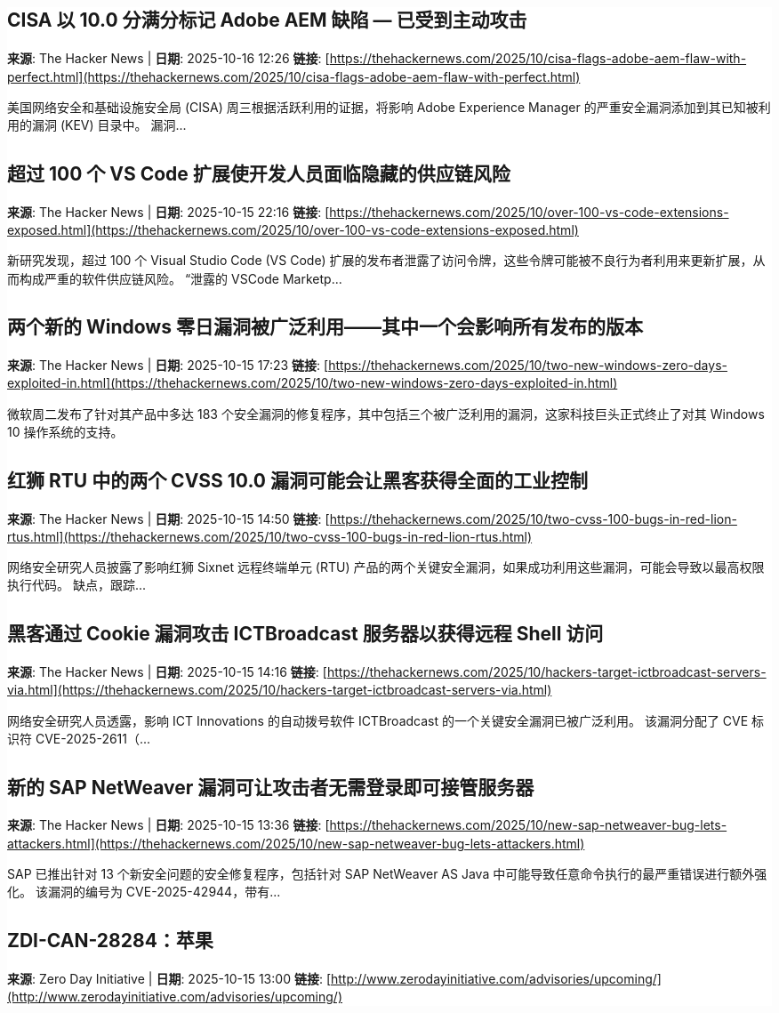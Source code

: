 ## CISA 以 10.0 分满分标记 Adob​​e AEM 缺陷 — 已受到主动攻击
**来源**: The Hacker News  |  **日期**: 2025-10-16 12:26
**链接**: [https://thehackernews.com/2025/10/cisa-flags-adobe-aem-flaw-with-perfect.html](https://thehackernews.com/2025/10/cisa-flags-adobe-aem-flaw-with-perfect.html)

美国网络安全和基础设施安全局 (CISA) 周三根据活跃利用的证据，将影响 Adob​​e Experience Manager 的严重安全漏洞添加到其已知被利用的漏洞 (KEV) 目录中。
漏洞...

## 超过 100 个 VS Code 扩展使开发人员面临隐藏的供应链风险
**来源**: The Hacker News  |  **日期**: 2025-10-15 22:16
**链接**: [https://thehackernews.com/2025/10/over-100-vs-code-extensions-exposed.html](https://thehackernews.com/2025/10/over-100-vs-code-extensions-exposed.html)

新研究发现，超过 100 个 Visual Studio Code (VS Code) 扩展的发布者泄露了访问令牌，这些令牌可能被不良行为者利用来更新扩展，从而构成严重的软件供应链风险。
“泄露的 VSCode Marketp...

## 两个新的 Windows 零日漏洞被广泛利用——其中一个会影响所有发布的版本
**来源**: The Hacker News  |  **日期**: 2025-10-15 17:23
**链接**: [https://thehackernews.com/2025/10/two-new-windows-zero-days-exploited-in.html](https://thehackernews.com/2025/10/two-new-windows-zero-days-exploited-in.html)

微软周二发布了针对其产品中多达 183 个安全漏洞的修复程序，其中包括三个被广泛利用的漏洞，这家科技巨头正式终止了对其 Windows 10 操作系统的支持。

## 红狮 RTU 中的两个 CVSS 10.0 漏洞可能会让黑客获得全面的工业控制
**来源**: The Hacker News  |  **日期**: 2025-10-15 14:50
**链接**: [https://thehackernews.com/2025/10/two-cvss-100-bugs-in-red-lion-rtus.html](https://thehackernews.com/2025/10/two-cvss-100-bugs-in-red-lion-rtus.html)

网络安全研究人员披露了影响红狮 Sixnet 远程终端单元 (RTU) 产品的两个关键安全漏洞，如果成功利用这些漏洞，可能会导致以最高权限执行代码。
缺点，跟踪...

## 黑客通过 Cookie 漏洞攻击 ICTBroadcast 服务器以获得远程 Shell 访问
**来源**: The Hacker News  |  **日期**: 2025-10-15 14:16
**链接**: [https://thehackernews.com/2025/10/hackers-target-ictbroadcast-servers-via.html](https://thehackernews.com/2025/10/hackers-target-ictbroadcast-servers-via.html)

网络安全研究人员透露，影响 ICT Innovations 的自动拨号软件 ICTBroadcast 的一个关键安全漏洞已被广泛利用。
该漏洞分配了 CVE 标识符 CVE-2025-2611（...

## 新的 SAP NetWeaver 漏洞可让攻击者无需登录即可接管服务器
**来源**: The Hacker News  |  **日期**: 2025-10-15 13:36
**链接**: [https://thehackernews.com/2025/10/new-sap-netweaver-bug-lets-attackers.html](https://thehackernews.com/2025/10/new-sap-netweaver-bug-lets-attackers.html)

SAP 已推出针对 13 个新安全问题的安全修复程序，包括针对 SAP NetWeaver AS Java 中可能导致任意命令执行的最严重错误进行额外强化。
该漏洞的编号为 CVE-2025-42944，带有...

## ZDI-CAN-28284：苹果
**来源**: Zero Day Initiative  |  **日期**: 2025-10-15 13:00
**链接**: [http://www.zerodayinitiative.com/advisories/upcoming/](http://www.zerodayinitiative.com/advisories/upcoming/)
